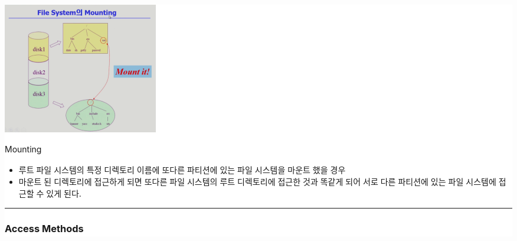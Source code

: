 <img src="파일_입출력.assets/image-20220918171014695-1685690754464-11.png" alt="image-20220918171014695" style="zoom: 25%;" />

Mounting

- 루트 파일 시스템의 특정 디렉토리 이름에 또다른 파티션에 있는 파일 시스템을 마운트 했을 경우
- 마운트 된 디렉토리에 접근하게 되면 또다른 파일 시스템의 루트 디렉토리에 접근한 것과 똑같게 되어 서로 다른 파티션에 있는 파일 시스템에 접근할 수 있게 된다.

---

### Access Methods
